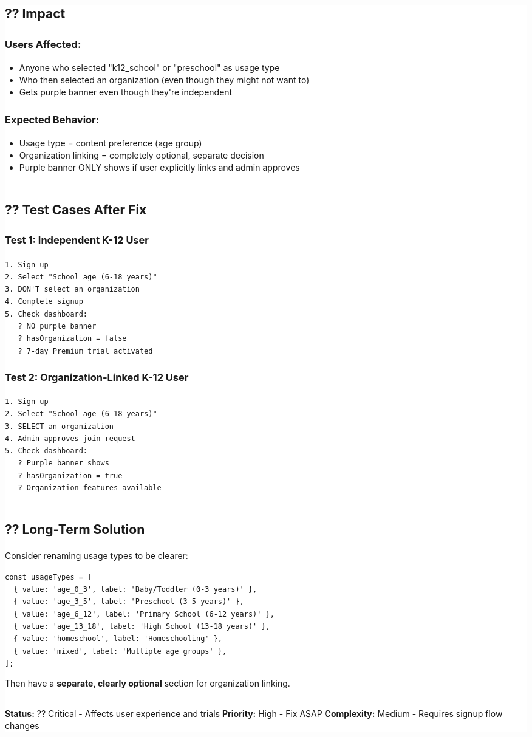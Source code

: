 ## ?? Impact

### **Users Affected:**
- Anyone who selected "k12_school" or "preschool" as usage type
- Who then selected an organization (even though they might not want to)
- Gets purple banner even though they're independent

### **Expected Behavior:**
- Usage type = content preference (age group)
- Organization linking = completely optional, separate decision
- Purple banner ONLY shows if user explicitly links and admin approves

---

## ?? Test Cases After Fix

### **Test 1: Independent K-12 User**
```
1. Sign up
2. Select "School age (6-18 years)"
3. DON'T select an organization
4. Complete signup
5. Check dashboard:
   ? NO purple banner
   ? hasOrganization = false
   ? 7-day Premium trial activated
```

### **Test 2: Organization-Linked K-12 User**
```
1. Sign up
2. Select "School age (6-18 years)"
3. SELECT an organization
4. Admin approves join request
5. Check dashboard:
   ? Purple banner shows
   ? hasOrganization = true
   ? Organization features available
```

---

## ?? Long-Term Solution

Consider renaming usage types to be clearer:

```tsx
const usageTypes = [
  { value: 'age_0_3', label: 'Baby/Toddler (0-3 years)' },
  { value: 'age_3_5', label: 'Preschool (3-5 years)' },
  { value: 'age_6_12', label: 'Primary School (6-12 years)' },
  { value: 'age_13_18', label: 'High School (13-18 years)' },
  { value: 'homeschool', label: 'Homeschooling' },
  { value: 'mixed', label: 'Multiple age groups' },
];
```

Then have a **separate, clearly optional** section for organization linking.

---

**Status:** ?? Critical - Affects user experience and trials
**Priority:** High - Fix ASAP
**Complexity:** Medium - Requires signup flow changes
